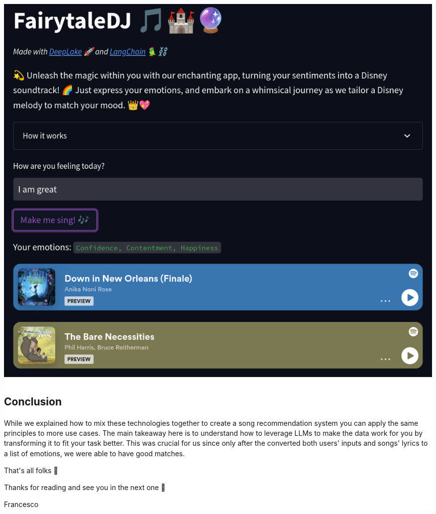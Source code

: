 ![alt](images/app.png) 


## Conclusion

While we explained how to mix these technologies together to create a song recommendation system you can apply the same principles to more use cases. The main takeaway here is to understand how to leverage LLMs to make the data work for you by transforming it to fit your task better. This was crucial for us since only after the converted both users' inputs and songs' lyrics to a list of emotions, we were able to have good matches.

That's all folks 🎉 

Thanks for reading and see you in the next one 💜

Francesco